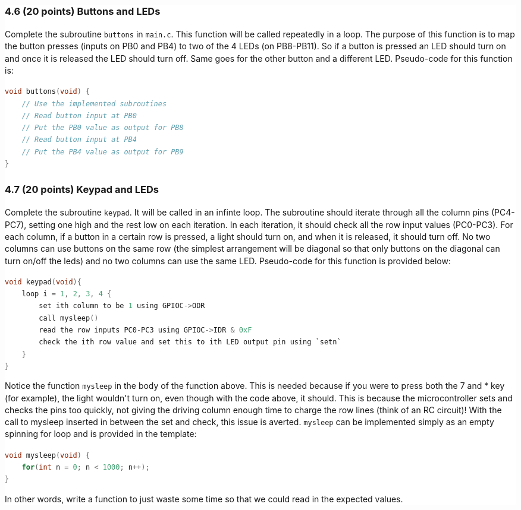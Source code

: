 ### 4.6 (20 points) Buttons and LEDs

Complete the subroutine `buttons` in `main.c`. This function will be called repeatedly in a loop. The purpose of this function is to map the button presses (inputs on PB0 and PB4) to two of the 4 LEDs (on PB8-PB11). So if a button is pressed an LED should turn on and once it is released the LED should turn off. Same goes for the other button and a different LED. Pseudo-code for this function is:

```C
void buttons(void) {
    // Use the implemented subroutines
    // Read button input at PB0
    // Put the PB0 value as output for PB8
    // Read button input at PB4
    // Put the PB4 value as output for PB9
}
```

### 4.7 (20 points) Keypad and LEDs

Complete the subroutine `keypad`. It will be called in an infinte loop. The subroutine should iterate through all the column pins (PC4-PC7), setting one high and the rest low on each iteration. In each iteration, it should check all the row input values (PC0-PC3). For each column, if a button in a certain row is pressed, a light should turn on, and when it is released, it should turn off. No two columns can use buttons on the same row (the simplest arrangement will be diagonal so that only buttons on the diagonal can turn on/off the leds) and no two columns can use the same LED. Pseudo-code for this function is provided below:

```C
void keypad(void){
    loop i = 1, 2, 3, 4 {
        set ith column to be 1 using GPIOC->ODR
        call mysleep()
        read the row inputs PC0-PC3 using GPIOC->IDR & 0xF
        check the ith row value and set this to ith LED output pin using `setn`
    }
}
```

Notice the function `mysleep` in the body of the function above. This is needed because if you were to press both the 7 and * key (for example), the light wouldn't turn on, even though with the code above, it should. This is because the microcontroller sets and checks the pins too quickly, not giving the driving column enough time to charge the row lines (think of an RC circuit)! With the call to mysleep inserted in between the set and check, this issue is averted. `mysleep` can be implemented simply as an empty spinning for loop and is provided in the template:

```C
void mysleep(void) {
    for(int n = 0; n < 1000; n++);
}
```  

In other words, write a function to just waste some time so that we could read in the expected values.
